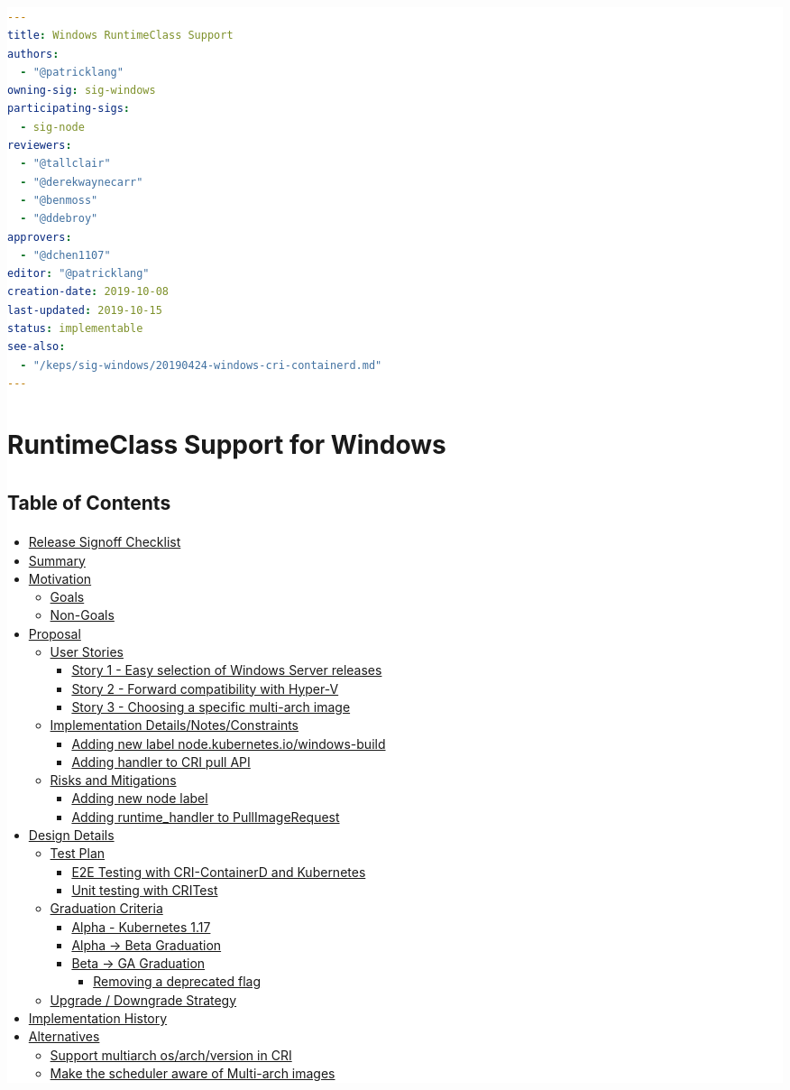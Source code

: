 ```yaml
---
title: Windows RuntimeClass Support
authors:
  - "@patricklang"
owning-sig: sig-windows
participating-sigs:
  - sig-node
reviewers:
  - "@tallclair"
  - "@derekwaynecarr"
  - "@benmoss"
  - "@ddebroy"
approvers:
  - "@dchen1107"
editor: "@patricklang"
creation-date: 2019-10-08
last-updated: 2019-10-15
status: implementable
see-also:
  - "/keps/sig-windows/20190424-windows-cri-containerd.md"
---
```


# RuntimeClass Support for Windows

## Table of Contents


- [Release Signoff Checklist](#release-signoff-checklist)
- [Summary](#summary)
- [Motivation](#motivation)
  - [Goals](#goals)
  - [Non-Goals](#non-goals)
- [Proposal](#proposal)
  - [User Stories](#user-stories)
    - [Story 1 - Easy selection of Windows Server releases](#story-1---easy-selection-of-windows-server-releases)
    - [Story 2 - Forward compatibility with Hyper-V](#story-2---forward-compatibility-with-hyper-v)
    - [Story 3 - Choosing a specific multi-arch image](#story-3---choosing-a-specific-multi-arch-image)
  - [Implementation Details/Notes/Constraints](#implementation-detailsnotesconstraints)
    - [Adding new label node.kubernetes.io/windows-build](#adding-new-label-nodekubernetesiowindows-build)
    - [Adding handler to CRI pull API](#adding-handler-to-cri-pull-api)
  - [Risks and Mitigations](#risks-and-mitigations)
    - [Adding new node label](#adding-new-node-label)
    - [Adding runtime_handler to PullImageRequest](#adding-runtime_handler-to-pullimagerequest)
- [Design Details](#design-details)
  - [Test Plan](#test-plan)
    - [E2E Testing with CRI-ContainerD and Kubernetes](#e2e-testing-with-cri-containerd-and-kubernetes)
    - [Unit testing with CRITest](#unit-testing-with-critest)
  - [Graduation Criteria](#graduation-criteria)
    - [Alpha - Kubernetes 1.17](#alpha---kubernetes-117)
    - [Alpha -&gt; Beta Graduation](#alpha---beta-graduation)
    - [Beta -&gt; GA Graduation](#beta---ga-graduation)
      - [Removing a deprecated flag](#removing-a-deprecated-flag)
  - [Upgrade / Downgrade Strategy](#upgrade--downgrade-strategy)
- [Implementation History](#implementation-history)
- [Alternatives](#alternatives)
  - [Support multiarch os/arch/version in CRI](#support-multiarch-osarchversion-in-cri)
  - [Make the scheduler aware of Multi-arch images](#make-the-scheduler-aware-of-multi-arch-images)